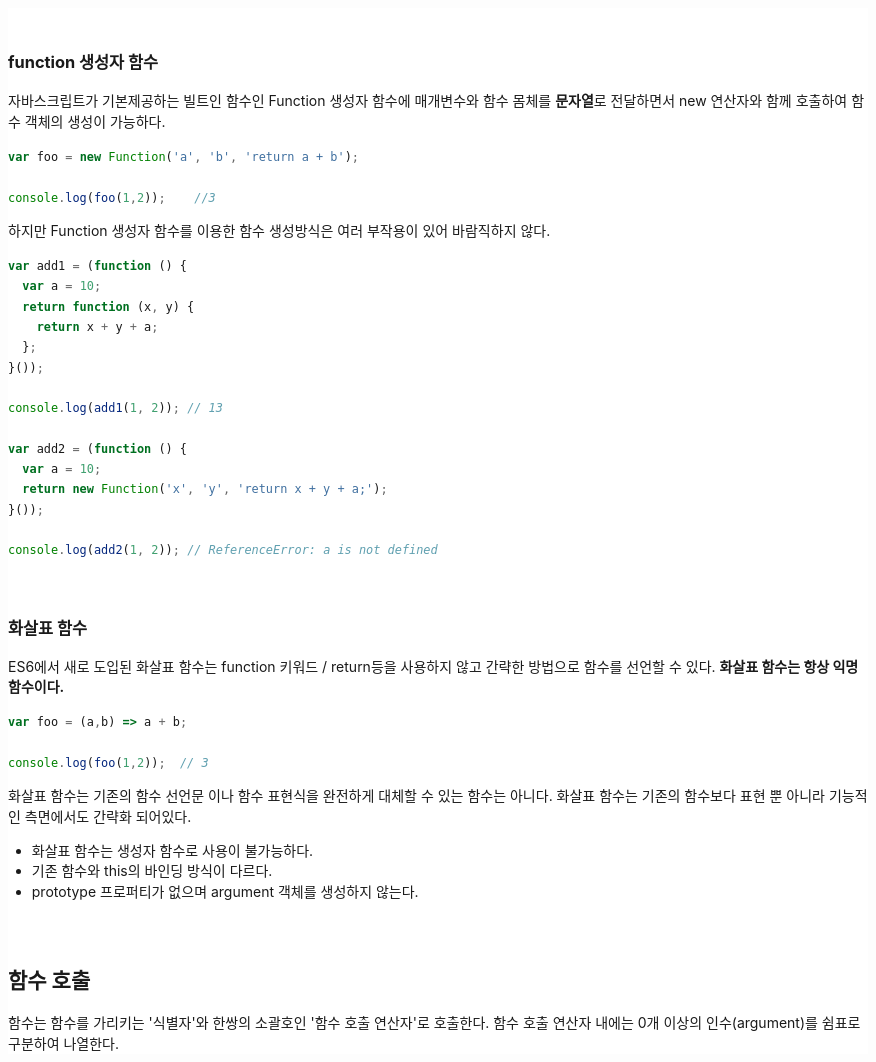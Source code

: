 <br>

### function 생성자 함수

자바스크립트가 기본제공하는 빌트인 함수인 Function 생성자 함수에 매개변수와 함수 몸체를 **문자열**로 전달하면서 new 연산자와 함께 호출하여 함수 객체의 생성이 가능하다.

```javascript
var foo = new Function('a', 'b', 'return a + b');

console.log(foo(1,2));    //3
```

하지만 Function 생성자 함수를 이용한 함수 생성방식은 여러 부작용이 있어 바람직하지 않다.

```javascript
var add1 = (function () {
  var a = 10;
  return function (x, y) {
    return x + y + a;
  };
}());

console.log(add1(1, 2)); // 13

var add2 = (function () {
  var a = 10;
  return new Function('x', 'y', 'return x + y + a;');
}());

console.log(add2(1, 2)); // ReferenceError: a is not defined
```

<br>

### 화살표 함수

ES6에서 새로 도입된 화살표 함수는 function 키워드 / return등을 사용하지 않고 간략한 방법으로 함수를 선언할 수 있다. **화살표 함수는 항상 익명함수이다.**

```javascript
var foo = (a,b) => a + b;

console.log(foo(1,2));  // 3
```

화살표 함수는 기존의 함수 선언문 이나 함수 표현식을 완전하게 대체할 수 있는 함수는 아니다. 화살표 함수는 기존의 함수보다 표현 뿐 아니라 기능적인 측면에서도 간략화 되어있다. 

- 화살표 함수는 생성자 함수로 사용이 불가능하다.
- 기존 함수와 this의 바인딩 방식이 다르다.
- prototype 프로퍼티가 없으며 argument 객체를 생성하지 않는다.

<br>

## 함수 호출

함수는 함수를 가리키는 '식별자'와 한쌍의 소괄호인 '함수 호출 연산자'로 호출한다. 함수 호출 연산자 내에는 0개 이상의 인수(argument)를 쉼표로 구분하여 나열한다.

